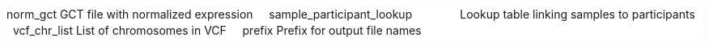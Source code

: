 
<tr>
<td class="org-left">norm_gct</td>
<td class="org-left">GCT</td>
<td class="org-left">file</td>
<td class="org-left">with</td>
<td class="org-left">normalized</td>
<td class="org-left">expression</td>
<td class="org-left">&#xa0;</td>
<td class="org-left">&#xa0;</td>
</tr>


<tr>
<td class="org-left">sample_participant_lookup</td>
<td class="org-left">&#xa0;</td>
<td class="org-left">&#xa0;</td>
<td class="org-left">&#xa0;</td>
<td class="org-left">&#xa0;</td>
<td class="org-left">&#xa0;</td>
<td class="org-left">&#xa0;</td>
<td class="org-left">&#xa0;</td>
</tr>


<tr>
<td class="org-left">Lookup</td>
<td class="org-left">table</td>
<td class="org-left">linking</td>
<td class="org-left">samples</td>
<td class="org-left">to</td>
<td class="org-left">participants</td>
<td class="org-left">&#xa0;</td>
<td class="org-left">&#xa0;</td>
</tr>


<tr>
<td class="org-left">vcf_chr_list</td>
<td class="org-left">List</td>
<td class="org-left">of</td>
<td class="org-left">chromosomes</td>
<td class="org-left">in</td>
<td class="org-left">VCF</td>
<td class="org-left">&#xa0;</td>
<td class="org-left">&#xa0;</td>
</tr>


<tr>
<td class="org-left">prefix</td>
<td class="org-left">Prefix</td>
<td class="org-left">for</td>
<td class="org-left">output</td>
<td class="org-left">file</td>
<td class="org-left">names</td>
<td class="org-left">&#xa0;</td>
<td class="org-left">&#xa0;</td>
</tr>
